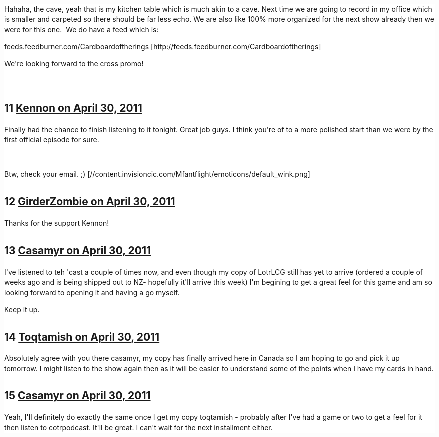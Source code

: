Hahaha, the cave, yeah that is my kitchen table which is much akin to a cave. Next time we are going to record in my office which is smaller and carpeted so there should be far less echo. We are also like 100% more organized for the next show already then we were for this one.  We do have a feed which is:

feeds.feedburner.com/Cardboardoftherings [http://feeds.feedburner.com/Cardboardoftherings]

We're looking forward to the cross promo!

 

## 11 [Kennon on April 30, 2011](https://community.fantasyflightgames.com/topic/45935-lord-of-the-rings-the-card-game-podcast/?do=findComment&comment=461269)

Finally had the chance to finish listening to it tonight. Great job guys. I think you're of to a more polished start than we were by the first official episode for sure.

 

Btw, check your email. ;) [//content.invisioncic.com/Mfantflight/emoticons/default_wink.png]

## 12 [GirderZombie on April 30, 2011](https://community.fantasyflightgames.com/topic/45935-lord-of-the-rings-the-card-game-podcast/?do=findComment&comment=461509)

Thanks for the support Kennon!

## 13 [Casamyr on April 30, 2011](https://community.fantasyflightgames.com/topic/45935-lord-of-the-rings-the-card-game-podcast/?do=findComment&comment=461533)

I've listened to teh 'cast a couple of times now, and even though my copy of LotrLCG still has yet to arrive (ordered a couple of weeks ago and is being shipped out to NZ- hopefully it'll arrive this week) I'm begining to get a great feel for this game and am so looking forward to opening it and having a go myself.

Keep it up.

## 14 [Toqtamish on April 30, 2011](https://community.fantasyflightgames.com/topic/45935-lord-of-the-rings-the-card-game-podcast/?do=findComment&comment=461552)

Absolutely agree with you there casamyr, my copy has finally arrived here in Canada so I am hoping to go and pick it up tomorrow. I might listen to the show again then as it will be easier to understand some of the points when I have my cards in hand.

## 15 [Casamyr on April 30, 2011](https://community.fantasyflightgames.com/topic/45935-lord-of-the-rings-the-card-game-podcast/?do=findComment&comment=461601)

Yeah, I'll definitely do exactly the same once I get my copy toqtamish - probably after I've had a game or two to get a feel for it then listen to cotrpodcast. It'll be great. I can't wait for the next installment either.
